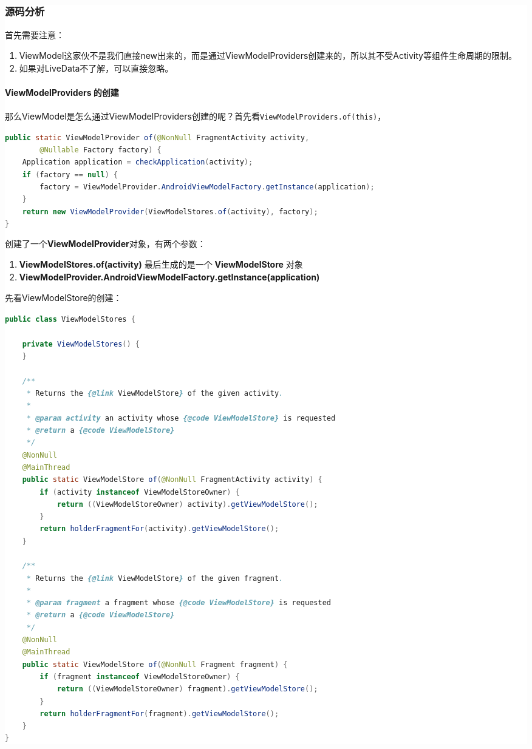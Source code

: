 ### 源码分析

首先需要注意：

1. ViewModel这家伙不是我们直接new出来的，而是通过ViewModelProviders创建来的，所以其不受Activity等组件生命周期的限制。
2. 如果对LiveData不了解，可以直接忽略。

####  ViewModelProviders 的创建

那么ViewModel是怎么通过ViewModelProviders创建的呢？首先看`ViewModelProviders.of(this)`，

```java
public static ViewModelProvider of(@NonNull FragmentActivity activity,
        @Nullable Factory factory) {
    Application application = checkApplication(activity);
    if (factory == null) {
        factory = ViewModelProvider.AndroidViewModelFactory.getInstance(application);
    }
    return new ViewModelProvider(ViewModelStores.of(activity), factory);
}
```

创建了一个**ViewModelProvider**对象，有两个参数：

1. **ViewModelStores.of(activity)** 最后生成的是一个 **ViewModelStore** 对象
2.  **ViewModelProvider.AndroidViewModelFactory.getInstance(application)**

先看ViewModelStore的创建：

```java
public class ViewModelStores {

    private ViewModelStores() {
    }

    /**
     * Returns the {@link ViewModelStore} of the given activity.
     *
     * @param activity an activity whose {@code ViewModelStore} is requested
     * @return a {@code ViewModelStore}
     */
    @NonNull
    @MainThread
    public static ViewModelStore of(@NonNull FragmentActivity activity) {
        if (activity instanceof ViewModelStoreOwner) {
            return ((ViewModelStoreOwner) activity).getViewModelStore();
        }
        return holderFragmentFor(activity).getViewModelStore();
    }

    /**
     * Returns the {@link ViewModelStore} of the given fragment.
     *
     * @param fragment a fragment whose {@code ViewModelStore} is requested
     * @return a {@code ViewModelStore}
     */
    @NonNull
    @MainThread
    public static ViewModelStore of(@NonNull Fragment fragment) {
        if (fragment instanceof ViewModelStoreOwner) {
            return ((ViewModelStoreOwner) fragment).getViewModelStore();
        }
        return holderFragmentFor(fragment).getViewModelStore();
    }
}
```
